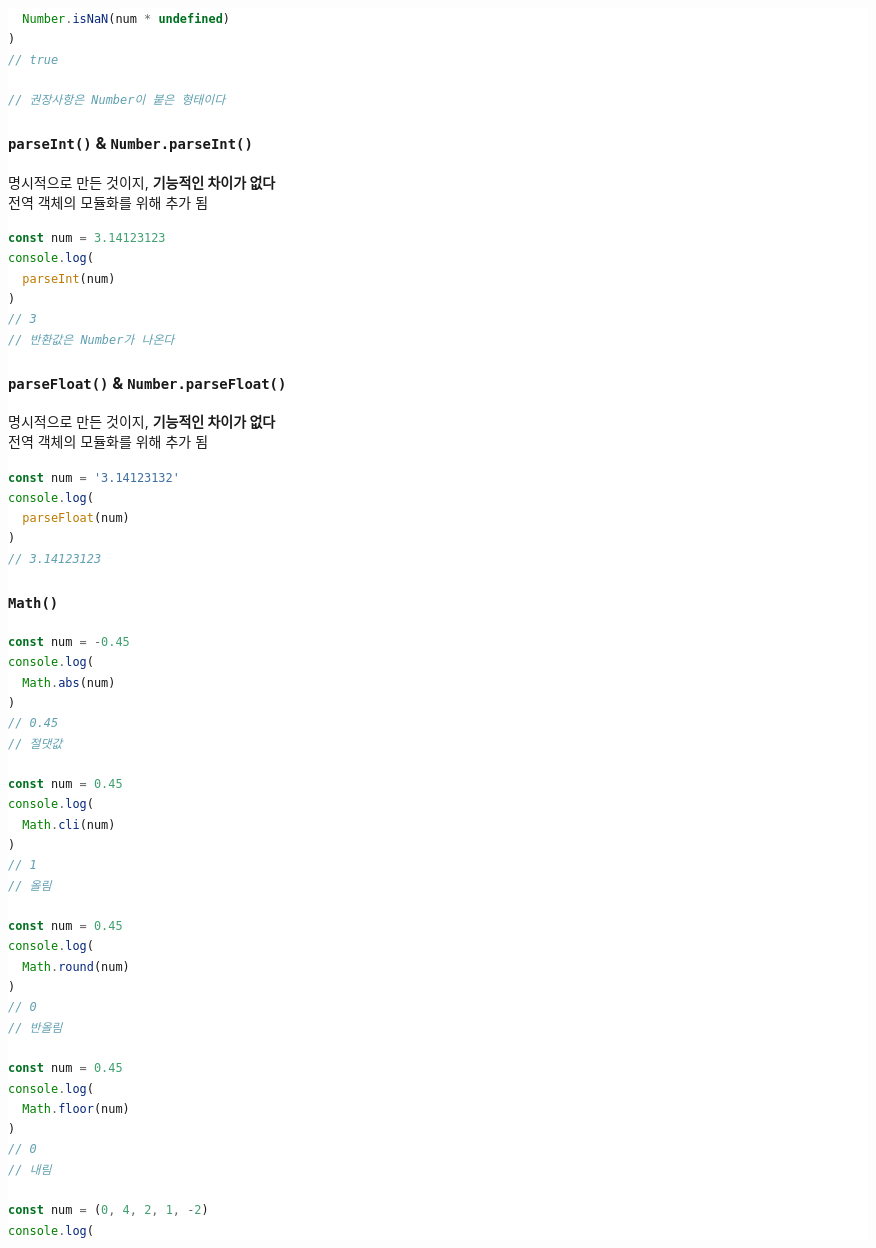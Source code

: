 ```js
  Number.isNaN(num * undefined)
)
// true

// 권장사항은 Number이 붙은 형태이다
```

### `parseInt()` & `Number.parseInt()`
명시적으로 만든 것이지, **기능적인 차이가 없다**  
전역 객체의 모듈화를 위해 추가 됨

```js
const num = 3.14123123
console.log(
  parseInt(num)
)
// 3
// 반환값은 Number가 나온다
```

### `parseFloat()` & `Number.parseFloat()`
명시적으로 만든 것이지, **기능적인 차이가 없다**  
전역 객체의 모듈화를 위해 추가 됨

```js
const num = '3.14123132'
console.log(
  parseFloat(num)
)
// 3.14123123
```

### `Math()`

```js
const num = -0.45
console.log(
  Math.abs(num)
)
// 0.45
// 절댓값

const num = 0.45
console.log(
  Math.cli(num)
)
// 1
// 올림

const num = 0.45
console.log(
  Math.round(num)
)
// 0
// 반올림

const num = 0.45
console.log(
  Math.floor(num)
)
// 0
// 내림

const num = (0, 4, 2, 1, -2)
console.log(
```